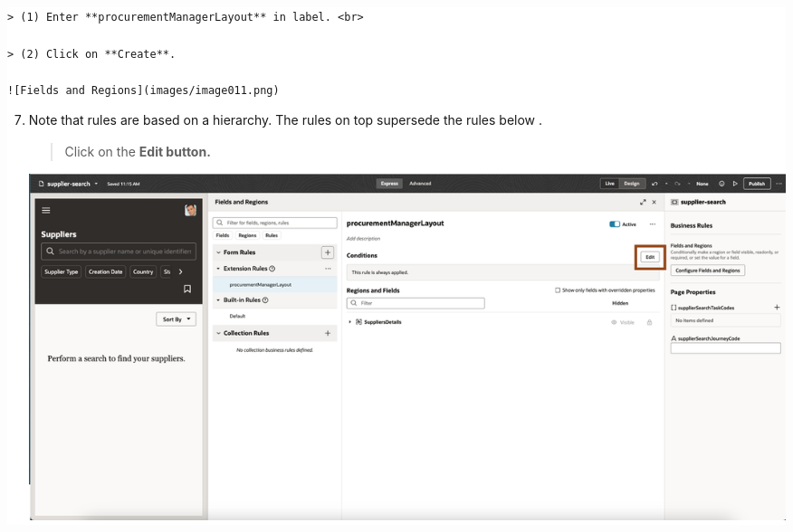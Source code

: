     > (1) Enter **procurementManagerLayout** in label. <br>

    > (2) Click on **Create**.

    ![Fields and Regions](images/image011.png)


7.  Note that rules are based on a hierarchy.  The rules on top supersede the rules below .

    > Click on the **Edit button.**

    ![Fields and Regions](images/image012.png)

